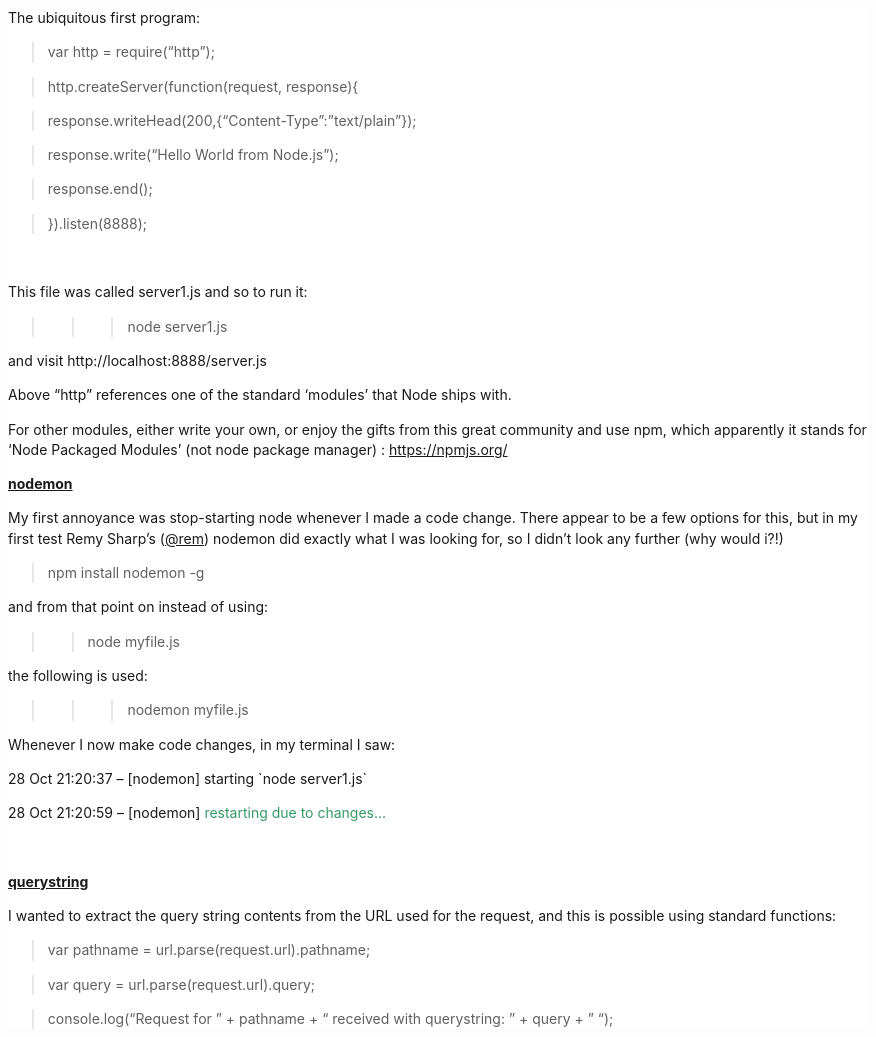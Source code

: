 The ubiquitous first program:

> var http = require(&#8220;http&#8221;);

> http.createServer(function(request, response){

> response.writeHead(200,{&#8220;Content-Type&#8221;:&#8221;text/plain&#8221;});

> response.write(&#8220;Hello World from Node.js&#8221;);

> response.end();

> }).listen(8888);

&nbsp;

This file was called server1.js and so to run it:

> >>node server1.js

and visit http://localhost:8888/server.js

Above “http&#8221; references one of the standard ‘modules’ that Node ships with.

For other modules, either write your own, or enjoy the gifts from this great community and use npm, which apparently it stands for ‘Node Packaged Modules’ (not node package manager) : <https://npmjs.org/>

**<span style="text-decoration: underline;">nodemon</span>**

My first annoyance was stop-starting node whenever I made a code change. There appear to be a few options for this, but in my first test Remy Sharp’s ([@rem](https://twitter.com/rem)) nodemon did exactly what I was looking for, so I didn&#8217;t look any further (why would i?!)

> npm install nodemon -g

and from that point on instead of using:

>>node myfile.js

the following is used:

> >>nodemon myfile.js

Whenever I now make code changes, in my terminal I saw:

28 Oct 21:20:37 &#8211; [nodemon] starting \`node server1.js\`

28 Oct 21:20:59 &#8211; [nodemon] <span style="color: #339966;">restarting due to changes&#8230;</span>

&nbsp;

**<span style="text-decoration: underline;">querystring</span>**

I wanted to extract the query string contents from the URL used for the request, and this is possible using standard functions:

> var pathname = url.parse(request.url).pathname;

> var query = url.parse(request.url).query;

> console.log(&#8220;Request for &#8221; + pathname + “ received with querystring: &#8221; + query + &#8221; &#8220;);
